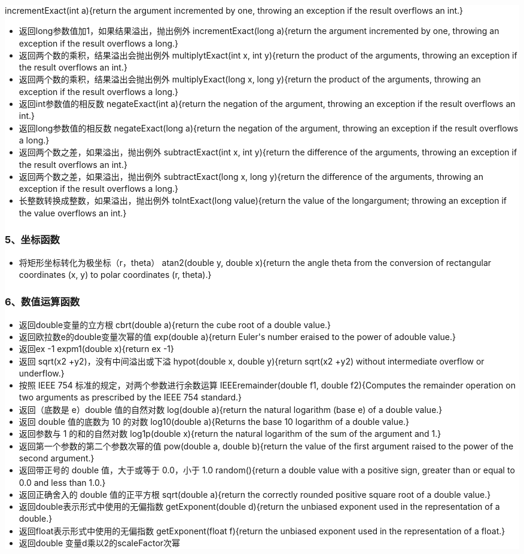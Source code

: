 incrementExact(int a){return  the argument incremented by one, throwing an exception if the result overflows an int.}
- 返回long参数值加1，如果结果溢出，抛出例外
incrementExact(long a){return  the argument incremented by one, throwing an exception if the result overflows a long.}
- 返回两个数的乘积，结果溢出会抛出例外
multiplytExact(int x, int y){return  the product of the arguments, throwing an exception if the result overflows an int.}
- 返回两个数的乘积，结果溢出会抛出例外
multiplyExact(long x, long y){return the product of the arguments, throwing an exception if the result overflows a long.}
- 返回int参数值的相反数
negateExact(int a){return  the negation of the argument, throwing an exception if the result overflows an int.}
- 返回long参数值的相反数
negateExact(long a){return the negation of the argument, throwing an exception if the result overflows a long.}
- 返回两个数之差，如果溢出，抛出例外
subtractExact(int x, int y){return  the difference of the arguments, throwing an exception if the result overflows an int.}
- 返回两个数之差，如果溢出，抛出例外
subtractExact(long x, long y){return  the difference of the arguments, throwing an exception if the result overflows a long.}
- 长整数转换成整数，如果溢出，抛出例外
toIntExact(long value){return the value of the longargument; throwing an exception if the value overflows an int.}
### 5、坐标函数
- 将矩形坐标转化为极坐标（r，theta）
atan2(double y, double x){return the angle theta from the conversion of rectangular coordinates (x, y) to polar coordinates (r, theta).}
### 6、数值运算函数
- 返回double变量的立方根
cbrt(double a){return  the cube root of a double value.}
- 返回欧拉数e的double变量次幂的值
exp(double a){return Euler's number eraised to the power of adouble value.}
- 返回ex -1
expm1(double x){return ex -1}
- 返回 sqrt(x2 +y2)，没有中间溢出或下溢
hypot(double x, double y){return  sqrt(x2 +y2) without intermediate overflow or underflow.}
- 按照 IEEE 754 标准的规定，对两个参数进行余数运算
IEEEremainder(double f1, double f2){Computes the remainder operation on two arguments as prescribed by the IEEE 754 standard.}
- 返回（底数是 e）double 值的自然对数
log(double a){return the natural logarithm (base e) of a double value.}
- 返回 double 值的底数为 10 的对数
log10(double a){Returns the base 10 logarithm of a double value.}
- 返回参数与 1 的和的自然对数
log1p(double x){return  the natural logarithm of the sum of the argument and 1.}
- 返回第一个参数的第二个参数次幂的值
pow(double a, double b){return  the value of the first argument raised to the power of the second argument.}
- 返回带正号的 double 值，大于或等于 0.0，小于 1.0
random(){return a double value with a positive sign, greater than or equal to 0.0 and less than 1.0.}
- 返回正确舍入的 double 值的正平方根
sqrt(double a){return the correctly rounded positive square root of a double value.}
- 返回double表示形式中使用的无偏指数
getExponent(double d){return the unbiased exponent used in the representation of a double.}
- 返回float表示形式中使用的无偏指数
getExponent(float f){return the unbiased exponent used in the representation of a float.}
- 返回double 变量d乘以2的scaleFactor次幂